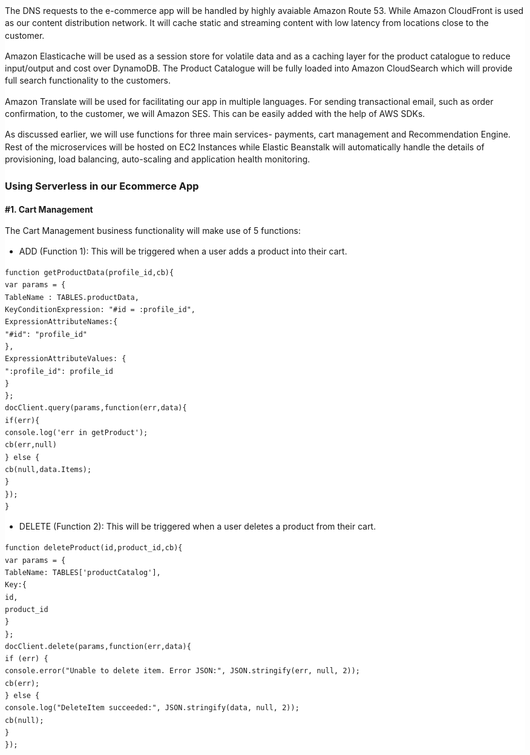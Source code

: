 The DNS requests to the e-commerce app will be handled by highly avaiable Amazon Route 53. While Amazon CloudFront is used as our content distribution network. It will cache static and streaming content with low latency from locations close to the customer.

Amazon Elasticache will be used as a session store for volatile data and as a caching layer for the product catalogue to reduce input/output and cost over DynamoDB. The Product Catalogue will be fully loaded into Amazon CloudSearch which will provide full search functionality to the customers.

Amazon Translate will be used for facilitating our app in multiple languages. For sending transactional email, such as order confirmation, to the customer, we will Amazon SES. This can be easily added with the help of AWS SDKs.

As discussed earlier, we will use functions for three main services- payments, cart management and Recommendation Engine. Rest of the microservices will be hosted on EC2 Instances while Elastic Beanstalk will automatically handle the details of provisioning, load balancing, auto-scaling and application health monitoring.

### Using Serverless in our Ecommerce App

**#1. Cart Management**

The Cart Management business functionality will make use of 5 functions:

* ADD (Function 1): This will be triggered when a user adds a product into their cart.

``` 
function getProductData(profile_id,cb){
var params = {
TableName : TABLES.productData,
KeyConditionExpression: "#id = :profile_id",
ExpressionAttributeNames:{
"#id": "profile_id"
},
ExpressionAttributeValues: {
":profile_id": profile_id
}
};
docClient.query(params,function(err,data){
if(err){
console.log('err in getProduct');
cb(err,null)
} else {
cb(null,data.Items);
}
});
}     
```

* DELETE (Function 2): This will be triggered when a user deletes a product from their cart.

``` 
function deleteProduct(id,product_id,cb){
var params = {
TableName: TABLES['productCatalog'],
Key:{
id,
product_id
}
};
docClient.delete(params,function(err,data){
if (err) {
console.error("Unable to delete item. Error JSON:", JSON.stringify(err, null, 2));
cb(err);
} else {
console.log("DeleteItem succeeded:", JSON.stringify(data, null, 2));
cb(null);
}
});
```